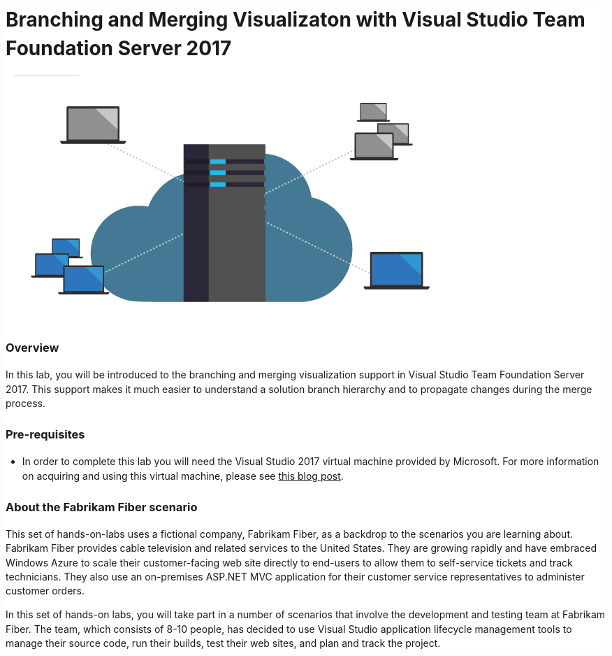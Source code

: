 Branching and Merging Visualizaton with Visual Studio Team Foundation Server 2017
=================================================================================

<img src="./media/image1.png"/>

### Overview

In this lab, you will be introduced to the branching and merging visualization support in Visual Studio Team Foundation Server 2017.
This support makes it much easier to understand a solution branch hierarchy and to propagate changes during the merge process.

### Pre-requisites

*  In order to complete this lab you will need the Visual Studio 2017
    virtual machine provided by Microsoft. For more information on
    acquiring and using this virtual machine, please see [this blog
    post](http://aka.ms/almvm).

### About the Fabrikam Fiber scenario

This set of hands-on-labs uses a fictional company, Fabrikam Fiber,
    as a backdrop to the scenarios you are learning about. Fabrikam
    Fiber provides cable television and related services to the
    United States. They are growing rapidly and have embraced Windows
    Azure to scale their customer-facing web site directly to end-users
    to allow them to self-service tickets and track technicians. They
    also use an on-premises ASP.NET MVC application for their customer
    service representatives to administer customer orders.

In this set of hands-on labs, you will take part in a number of
    scenarios that involve the development and testing team at
    Fabrikam Fiber. The team, which consists of 8-10 people, has decided
    to use Visual Studio application lifecycle management tools to
    manage their source code, run their builds, test their web sites,
    and plan and track the project.
